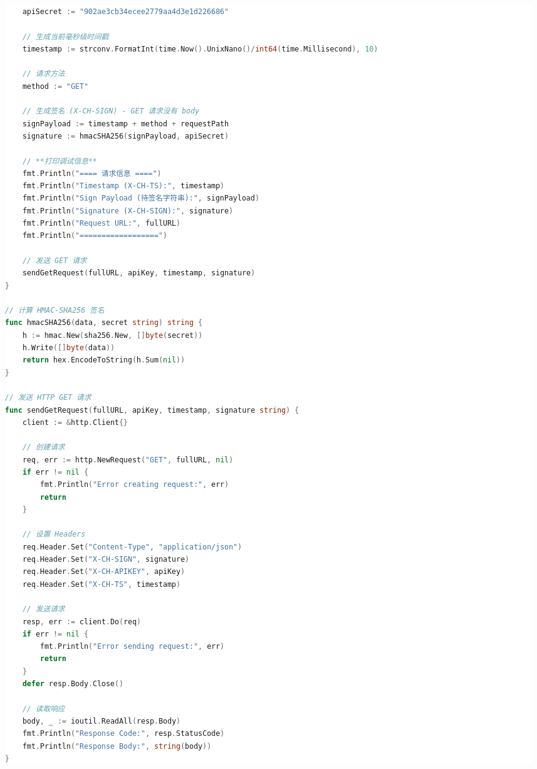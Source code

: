 ```go
	apiSecret := "902ae3cb34ecee2779aa4d3e1d226686"

	// 生成当前毫秒级时间戳
	timestamp := strconv.FormatInt(time.Now().UnixNano()/int64(time.Millisecond), 10)

	// 请求方法
	method := "GET"

	// 生成签名 (X-CH-SIGN) - GET 请求没有 body
	signPayload := timestamp + method + requestPath
	signature := hmacSHA256(signPayload, apiSecret)

	// **打印调试信息**
	fmt.Println("==== 请求信息 ====")
	fmt.Println("Timestamp (X-CH-TS):", timestamp)
	fmt.Println("Sign Payload (待签名字符串):", signPayload)
	fmt.Println("Signature (X-CH-SIGN):", signature)
	fmt.Println("Request URL:", fullURL)
	fmt.Println("==================")

	// 发送 GET 请求
	sendGetRequest(fullURL, apiKey, timestamp, signature)
}

// 计算 HMAC-SHA256 签名
func hmacSHA256(data, secret string) string {
	h := hmac.New(sha256.New, []byte(secret))
	h.Write([]byte(data))
	return hex.EncodeToString(h.Sum(nil))
}

// 发送 HTTP GET 请求
func sendGetRequest(fullURL, apiKey, timestamp, signature string) {
	client := &http.Client{}

	// 创建请求
	req, err := http.NewRequest("GET", fullURL, nil)
	if err != nil {
		fmt.Println("Error creating request:", err)
		return
	}

	// 设置 Headers
	req.Header.Set("Content-Type", "application/json")
	req.Header.Set("X-CH-SIGN", signature)
	req.Header.Set("X-CH-APIKEY", apiKey)
	req.Header.Set("X-CH-TS", timestamp)

	// 发送请求
	resp, err := client.Do(req)
	if err != nil {
		fmt.Println("Error sending request:", err)
		return
	}
	defer resp.Body.Close()

	// 读取响应
	body, _ := ioutil.ReadAll(resp.Body)
	fmt.Println("Response Code:", resp.StatusCode)
	fmt.Println("Response Body:", string(body))
}

```